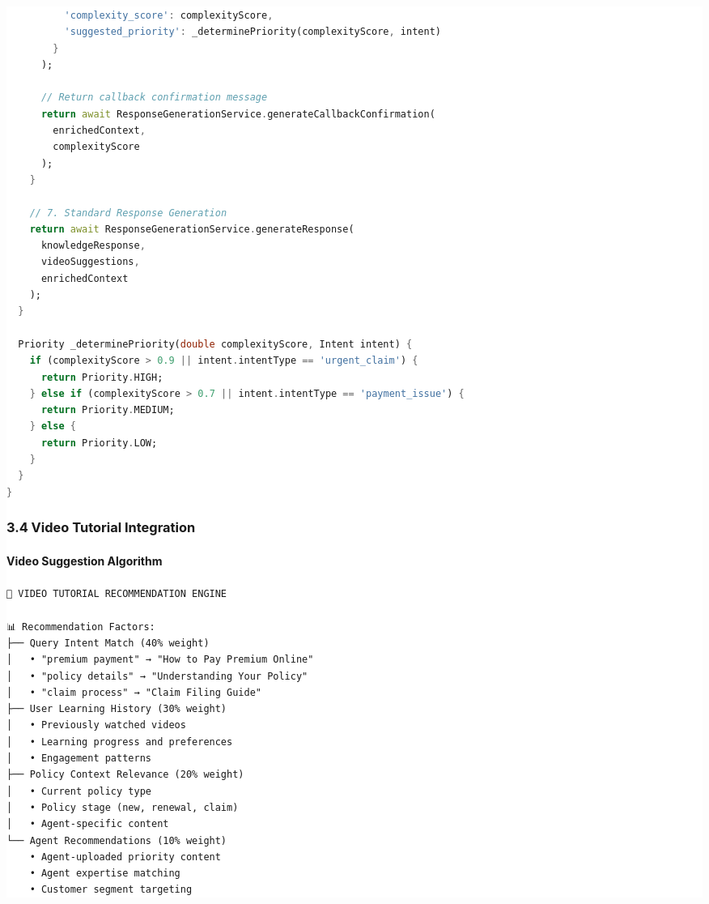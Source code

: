 ```dart
          'complexity_score': complexityScore,
          'suggested_priority': _determinePriority(complexityScore, intent)
        }
      );

      // Return callback confirmation message
      return await ResponseGenerationService.generateCallbackConfirmation(
        enrichedContext,
        complexityScore
      );
    }

    // 7. Standard Response Generation
    return await ResponseGenerationService.generateResponse(
      knowledgeResponse,
      videoSuggestions,
      enrichedContext
    );
  }

  Priority _determinePriority(double complexityScore, Intent intent) {
    if (complexityScore > 0.9 || intent.intentType == 'urgent_claim') {
      return Priority.HIGH;
    } else if (complexityScore > 0.7 || intent.intentType == 'payment_issue') {
      return Priority.MEDIUM;
    } else {
      return Priority.LOW;
    }
  }
}
```

### 3.4 Video Tutorial Integration

#### Video Suggestion Algorithm
```
🎥 VIDEO TUTORIAL RECOMMENDATION ENGINE

📊 Recommendation Factors:
├── Query Intent Match (40% weight)
│   • "premium payment" → "How to Pay Premium Online"
│   • "policy details" → "Understanding Your Policy"
│   • "claim process" → "Claim Filing Guide"
├── User Learning History (30% weight)
│   • Previously watched videos
│   • Learning progress and preferences
│   • Engagement patterns
├── Policy Context Relevance (20% weight)
│   • Current policy type
│   • Policy stage (new, renewal, claim)
│   • Agent-specific content
└── Agent Recommendations (10% weight)
    • Agent-uploaded priority content
    • Agent expertise matching
    • Customer segment targeting
```
